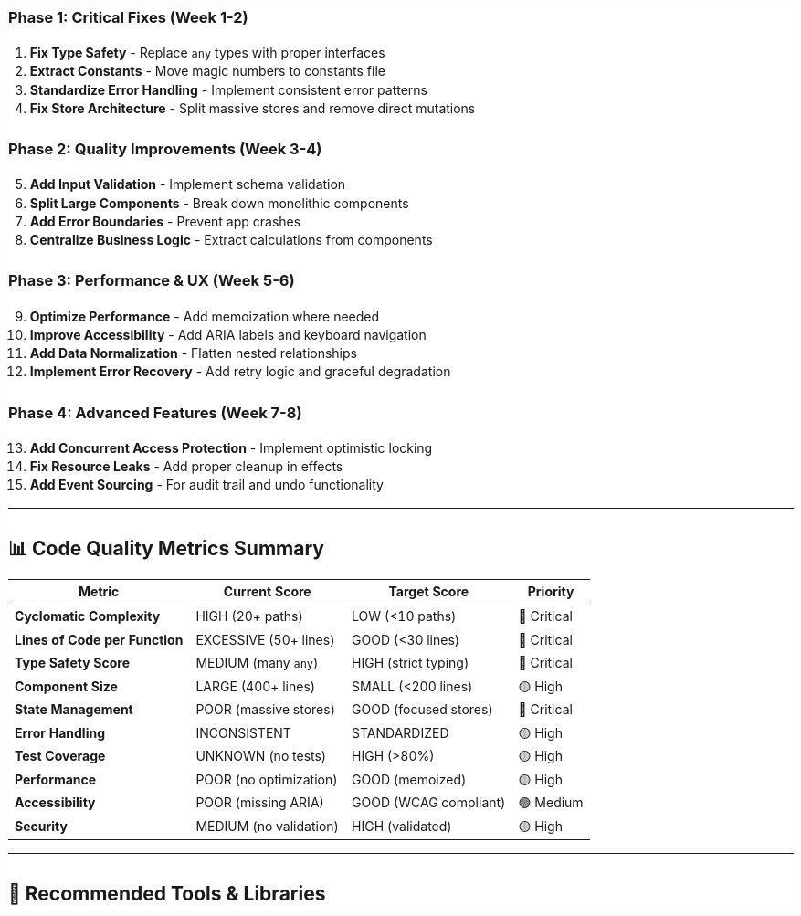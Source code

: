 ### **Phase 1: Critical Fixes (Week 1-2)**
1. **Fix Type Safety** - Replace `any` types with proper interfaces
2. **Extract Constants** - Move magic numbers to constants file
3. **Standardize Error Handling** - Implement consistent error patterns
4. **Fix Store Architecture** - Split massive stores and remove direct mutations

### **Phase 2: Quality Improvements (Week 3-4)**
5. **Add Input Validation** - Implement schema validation
6. **Split Large Components** - Break down monolithic components
7. **Add Error Boundaries** - Prevent app crashes
8. **Centralize Business Logic** - Extract calculations from components

### **Phase 3: Performance & UX (Week 5-6)**
9. **Optimize Performance** - Add memoization where needed
10. **Improve Accessibility** - Add ARIA labels and keyboard navigation
11. **Add Data Normalization** - Flatten nested relationships
12. **Implement Error Recovery** - Add retry logic and graceful degradation

### **Phase 4: Advanced Features (Week 7-8)**
13. **Add Concurrent Access Protection** - Implement optimistic locking
14. **Fix Resource Leaks** - Add proper cleanup in effects
15. **Add Event Sourcing** - For audit trail and undo functionality

---

## 📊 **Code Quality Metrics Summary**

| Metric | Current Score | Target Score | Priority |
|--------|---------------|--------------|----------|
| **Cyclomatic Complexity** | HIGH (20+ paths) | LOW (<10 paths) | 🔴 Critical |
| **Lines of Code per Function** | EXCESSIVE (50+ lines) | GOOD (<30 lines) | 🔴 Critical |
| **Type Safety Score** | MEDIUM (many `any`) | HIGH (strict typing) | 🔴 Critical |
| **Component Size** | LARGE (400+ lines) | SMALL (<200 lines) | 🟡 High |
| **State Management** | POOR (massive stores) | GOOD (focused stores) | 🔴 Critical |
| **Error Handling** | INCONSISTENT | STANDARDIZED | 🟡 High |
| **Test Coverage** | UNKNOWN (no tests) | HIGH (>80%) | 🟡 High |
| **Performance** | POOR (no optimization) | GOOD (memoized) | 🟡 High |
| **Accessibility** | POOR (missing ARIA) | GOOD (WCAG compliant) | 🟢 Medium |
| **Security** | MEDIUM (no validation) | HIGH (validated) | 🟡 High |

---

## 🔧 **Recommended Tools & Libraries**
